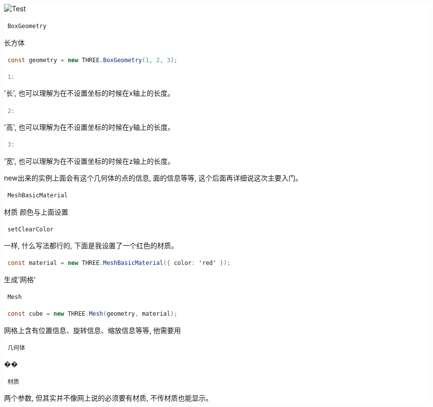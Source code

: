    ![Test](https://oscimg.oschina.net/oscnet/e2bcd1c6-76ff-41b0-9c99-1c50ad543fc9.png  '关于从入门 three.js 到做出 3d 地球这件事') 
   
   
   
 ```java 
  BoxGeometry
  ``` 
  长方体 
   
 ```java 
  const geometry = new THREE.BoxGeometry(1, 2, 3);
  ``` 
  
   
    
     
      
 ```java 
  1:
  ``` 
  '长', 也可以理解为在不设置坐标的时候在x轴上的长度。 
     
    
     
      
 ```java 
  2:
  ``` 
  '高', 也可以理解为在不设置坐标的时候在y轴上的长度。 
     
    
     
      
 ```java 
  3:
  ``` 
  '宽', 也可以理解为在不设置坐标的时候在z轴上的长度。 
     
   
  new出来的实例上面会有这个几何体的点的信息, 面的信息等等, 这个后面再详细说这次主要入门。 
   
   
 ```java 
  MeshBasicMaterial
  ``` 
  材质 
  颜色与上面设置 
 ```java 
  setClearColor
  ``` 
 一样, 什么写法都行的, 下面是我设置了一个红色的材质。 
 ```java 
  const material = new THREE.MeshBasicMaterial({ color: 'red' });
  ``` 
  
   
  生成'网格'  
 ```java 
  Mesh
  ``` 
  
   
 ```java 
  const cube = new THREE.Mesh(geometry, material);
  ``` 
 网格上含有位置信息、旋转信息、缩放信息等等, 他需要用 
 ```java 
  几何体
  ``` 
 �� 
 ```java 
  材质
  ``` 
 两个参数, 但其实并不像网上说的必须要有材质, 不传材质也能显示。 
   